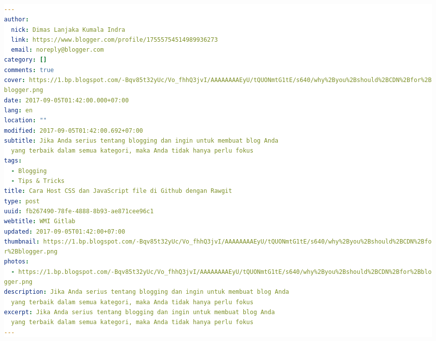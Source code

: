```yaml
---
author:
  nick: Dimas Lanjaka Kumala Indra
  link: https://www.blogger.com/profile/17555754514989936273
  email: noreply@blogger.com
category: []
comments: true
cover: https://1.bp.blogspot.com/-Bqv85t32yUc/Vo_fhhQ3jvI/AAAAAAAAEyU/tQUONmtG1tE/s640/why%2Byou%2Bshould%2BCDN%2Bfor%2Bblogger.png
date: 2017-09-05T01:42:00.000+07:00
lang: en
location: ""
modified: 2017-09-05T01:42:00.692+07:00
subtitle: Jika Anda serius tentang blogging dan ingin untuk membuat blog Anda
  yang terbaik dalam semua kategori, maka Anda tidak hanya perlu fokus
tags:
  - Blogging
  - Tips & Tricks
title: Cara Host CSS dan JavaScript file di Github dengan Rawgit
type: post
uuid: fb267490-78fe-4888-8b93-ae871cee96c1
webtitle: WMI Gitlab
updated: 2017-09-05T01:42:00+07:00
thumbnail: https://1.bp.blogspot.com/-Bqv85t32yUc/Vo_fhhQ3jvI/AAAAAAAAEyU/tQUONmtG1tE/s640/why%2Byou%2Bshould%2BCDN%2Bfor%2Bblogger.png
photos:
  - https://1.bp.blogspot.com/-Bqv85t32yUc/Vo_fhhQ3jvI/AAAAAAAAEyU/tQUONmtG1tE/s640/why%2Byou%2Bshould%2BCDN%2Bfor%2Bblogger.png
description: Jika Anda serius tentang blogging dan ingin untuk membuat blog Anda
  yang terbaik dalam semua kategori, maka Anda tidak hanya perlu fokus
excerpt: Jika Anda serius tentang blogging dan ingin untuk membuat blog Anda
  yang terbaik dalam semua kategori, maka Anda tidak hanya perlu fokus
---
```

